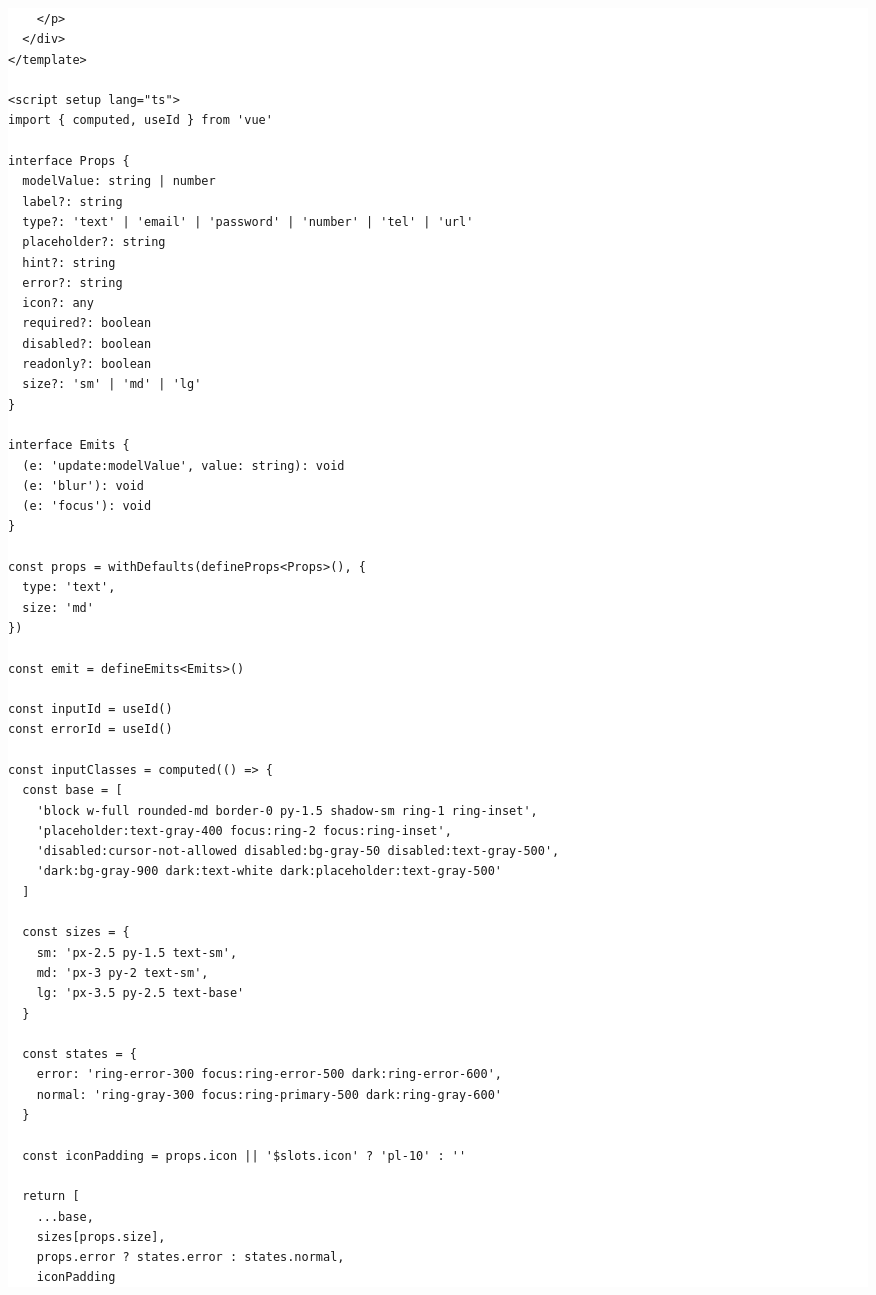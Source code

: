 ```vue
    </p>
  </div>
</template>

<script setup lang="ts">
import { computed, useId } from 'vue'

interface Props {
  modelValue: string | number
  label?: string
  type?: 'text' | 'email' | 'password' | 'number' | 'tel' | 'url'
  placeholder?: string
  hint?: string
  error?: string
  icon?: any
  required?: boolean
  disabled?: boolean
  readonly?: boolean
  size?: 'sm' | 'md' | 'lg'
}

interface Emits {
  (e: 'update:modelValue', value: string): void
  (e: 'blur'): void
  (e: 'focus'): void
}

const props = withDefaults(defineProps<Props>(), {
  type: 'text',
  size: 'md'
})

const emit = defineEmits<Emits>()

const inputId = useId()
const errorId = useId()

const inputClasses = computed(() => {
  const base = [
    'block w-full rounded-md border-0 py-1.5 shadow-sm ring-1 ring-inset',
    'placeholder:text-gray-400 focus:ring-2 focus:ring-inset',
    'disabled:cursor-not-allowed disabled:bg-gray-50 disabled:text-gray-500',
    'dark:bg-gray-900 dark:text-white dark:placeholder:text-gray-500'
  ]
  
  const sizes = {
    sm: 'px-2.5 py-1.5 text-sm',
    md: 'px-3 py-2 text-sm',
    lg: 'px-3.5 py-2.5 text-base'
  }
  
  const states = {
    error: 'ring-error-300 focus:ring-error-500 dark:ring-error-600',
    normal: 'ring-gray-300 focus:ring-primary-500 dark:ring-gray-600'
  }
  
  const iconPadding = props.icon || '$slots.icon' ? 'pl-10' : ''
  
  return [
    ...base,
    sizes[props.size],
    props.error ? states.error : states.normal,
    iconPadding
```